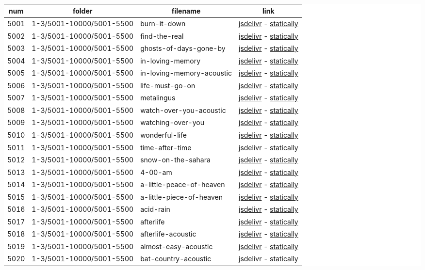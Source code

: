 |  num  | folder | filename | link |
|-------|--------|----------|------|
|5001|1-3/5001-10000/5001-5500|burn-it-down|[jsdelivr](https://cdn.jsdelivr.net/gh/dbchord/png-old-c-1280x720_1-3/5001-10000/5001-5500/burn-it-down.png) - [statically](https://cdn.statically.io/gh/dbchord/png-old-c-1280x720_1-3/img/5001-10000/5001-5500/burn-it-down.png)|
|5002|1-3/5001-10000/5001-5500|find-the-real|[jsdelivr](https://cdn.jsdelivr.net/gh/dbchord/png-old-c-1280x720_1-3/5001-10000/5001-5500/find-the-real.png) - [statically](https://cdn.statically.io/gh/dbchord/png-old-c-1280x720_1-3/img/5001-10000/5001-5500/find-the-real.png)|
|5003|1-3/5001-10000/5001-5500|ghosts-of-days-gone-by|[jsdelivr](https://cdn.jsdelivr.net/gh/dbchord/png-old-c-1280x720_1-3/5001-10000/5001-5500/ghosts-of-days-gone-by.png) - [statically](https://cdn.statically.io/gh/dbchord/png-old-c-1280x720_1-3/img/5001-10000/5001-5500/ghosts-of-days-gone-by.png)|
|5004|1-3/5001-10000/5001-5500|in-loving-memory|[jsdelivr](https://cdn.jsdelivr.net/gh/dbchord/png-old-c-1280x720_1-3/5001-10000/5001-5500/in-loving-memory.png) - [statically](https://cdn.statically.io/gh/dbchord/png-old-c-1280x720_1-3/img/5001-10000/5001-5500/in-loving-memory.png)|
|5005|1-3/5001-10000/5001-5500|in-loving-memory-acoustic|[jsdelivr](https://cdn.jsdelivr.net/gh/dbchord/png-old-c-1280x720_1-3/5001-10000/5001-5500/in-loving-memory-acoustic.png) - [statically](https://cdn.statically.io/gh/dbchord/png-old-c-1280x720_1-3/img/5001-10000/5001-5500/in-loving-memory-acoustic.png)|
|5006|1-3/5001-10000/5001-5500|life-must-go-on|[jsdelivr](https://cdn.jsdelivr.net/gh/dbchord/png-old-c-1280x720_1-3/5001-10000/5001-5500/life-must-go-on.png) - [statically](https://cdn.statically.io/gh/dbchord/png-old-c-1280x720_1-3/img/5001-10000/5001-5500/life-must-go-on.png)|
|5007|1-3/5001-10000/5001-5500|metalingus|[jsdelivr](https://cdn.jsdelivr.net/gh/dbchord/png-old-c-1280x720_1-3/5001-10000/5001-5500/metalingus.png) - [statically](https://cdn.statically.io/gh/dbchord/png-old-c-1280x720_1-3/img/5001-10000/5001-5500/metalingus.png)|
|5008|1-3/5001-10000/5001-5500|watch-over-you-acoustic|[jsdelivr](https://cdn.jsdelivr.net/gh/dbchord/png-old-c-1280x720_1-3/5001-10000/5001-5500/watch-over-you-acoustic.png) - [statically](https://cdn.statically.io/gh/dbchord/png-old-c-1280x720_1-3/img/5001-10000/5001-5500/watch-over-you-acoustic.png)|
|5009|1-3/5001-10000/5001-5500|watching-over-you|[jsdelivr](https://cdn.jsdelivr.net/gh/dbchord/png-old-c-1280x720_1-3/5001-10000/5001-5500/watching-over-you.png) - [statically](https://cdn.statically.io/gh/dbchord/png-old-c-1280x720_1-3/img/5001-10000/5001-5500/watching-over-you.png)|
|5010|1-3/5001-10000/5001-5500|wonderful-life|[jsdelivr](https://cdn.jsdelivr.net/gh/dbchord/png-old-c-1280x720_1-3/5001-10000/5001-5500/wonderful-life.png) - [statically](https://cdn.statically.io/gh/dbchord/png-old-c-1280x720_1-3/img/5001-10000/5001-5500/wonderful-life.png)|
|5011|1-3/5001-10000/5001-5500|time-after-time|[jsdelivr](https://cdn.jsdelivr.net/gh/dbchord/png-old-c-1280x720_1-3/5001-10000/5001-5500/time-after-time.png) - [statically](https://cdn.statically.io/gh/dbchord/png-old-c-1280x720_1-3/img/5001-10000/5001-5500/time-after-time.png)|
|5012|1-3/5001-10000/5001-5500|snow-on-the-sahara|[jsdelivr](https://cdn.jsdelivr.net/gh/dbchord/png-old-c-1280x720_1-3/5001-10000/5001-5500/snow-on-the-sahara.png) - [statically](https://cdn.statically.io/gh/dbchord/png-old-c-1280x720_1-3/img/5001-10000/5001-5500/snow-on-the-sahara.png)|
|5013|1-3/5001-10000/5001-5500|4-00-am|[jsdelivr](https://cdn.jsdelivr.net/gh/dbchord/png-old-c-1280x720_1-3/5001-10000/5001-5500/4-00-am.png) - [statically](https://cdn.statically.io/gh/dbchord/png-old-c-1280x720_1-3/img/5001-10000/5001-5500/4-00-am.png)|
|5014|1-3/5001-10000/5001-5500|a-little-peace-of-heaven|[jsdelivr](https://cdn.jsdelivr.net/gh/dbchord/png-old-c-1280x720_1-3/5001-10000/5001-5500/a-little-peace-of-heaven.png) - [statically](https://cdn.statically.io/gh/dbchord/png-old-c-1280x720_1-3/img/5001-10000/5001-5500/a-little-peace-of-heaven.png)|
|5015|1-3/5001-10000/5001-5500|a-little-piece-of-heaven|[jsdelivr](https://cdn.jsdelivr.net/gh/dbchord/png-old-c-1280x720_1-3/5001-10000/5001-5500/a-little-piece-of-heaven.png) - [statically](https://cdn.statically.io/gh/dbchord/png-old-c-1280x720_1-3/img/5001-10000/5001-5500/a-little-piece-of-heaven.png)|
|5016|1-3/5001-10000/5001-5500|acid-rain|[jsdelivr](https://cdn.jsdelivr.net/gh/dbchord/png-old-c-1280x720_1-3/5001-10000/5001-5500/acid-rain.png) - [statically](https://cdn.statically.io/gh/dbchord/png-old-c-1280x720_1-3/img/5001-10000/5001-5500/acid-rain.png)|
|5017|1-3/5001-10000/5001-5500|afterlife|[jsdelivr](https://cdn.jsdelivr.net/gh/dbchord/png-old-c-1280x720_1-3/5001-10000/5001-5500/afterlife.png) - [statically](https://cdn.statically.io/gh/dbchord/png-old-c-1280x720_1-3/img/5001-10000/5001-5500/afterlife.png)|
|5018|1-3/5001-10000/5001-5500|afterlife-acoustic|[jsdelivr](https://cdn.jsdelivr.net/gh/dbchord/png-old-c-1280x720_1-3/5001-10000/5001-5500/afterlife-acoustic.png) - [statically](https://cdn.statically.io/gh/dbchord/png-old-c-1280x720_1-3/img/5001-10000/5001-5500/afterlife-acoustic.png)|
|5019|1-3/5001-10000/5001-5500|almost-easy-acoustic|[jsdelivr](https://cdn.jsdelivr.net/gh/dbchord/png-old-c-1280x720_1-3/5001-10000/5001-5500/almost-easy-acoustic.png) - [statically](https://cdn.statically.io/gh/dbchord/png-old-c-1280x720_1-3/img/5001-10000/5001-5500/almost-easy-acoustic.png)|
|5020|1-3/5001-10000/5001-5500|bat-country-acoustic|[jsdelivr](https://cdn.jsdelivr.net/gh/dbchord/png-old-c-1280x720_1-3/5001-10000/5001-5500/bat-country-acoustic.png) - [statically](https://cdn.statically.io/gh/dbchord/png-old-c-1280x720_1-3/img/5001-10000/5001-5500/bat-country-acoustic.png)|